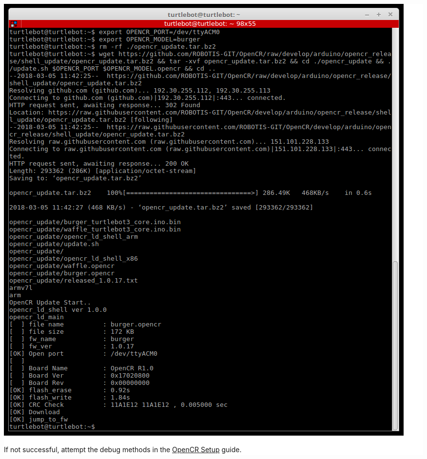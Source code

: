 ![lobo](Figures/firmware.png)

If not successful, attempt the debug methods in the [OpenCR Setup](https://emanual.robotis.com/docs/en/platform/turtlebot3/opencr_setup/#opencr-setup) guide.

